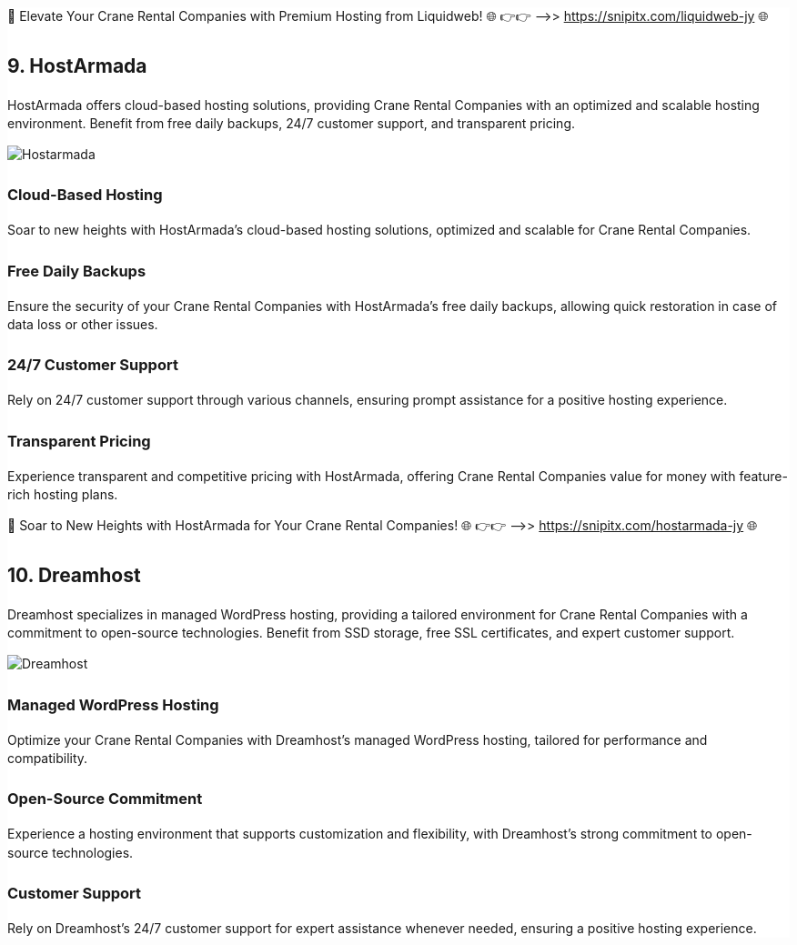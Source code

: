 🚀 Elevate Your Crane Rental Companies with Premium Hosting from Liquidweb! 🌐
👉👉 -->> https://snipitx.com/liquidweb-jy 🌐

## 9. HostArmada

HostArmada offers cloud-based hosting solutions, providing Crane Rental Companies with an optimized and scalable hosting environment. Benefit from free daily backups, 24/7 customer support, and transparent pricing.

![Hostarmada](https://i.imgur.com/KFbdf3o.jpeg "Hostarmada Hosting")

### Cloud-Based Hosting
Soar to new heights with HostArmada’s cloud-based hosting solutions, optimized and scalable for Crane Rental Companies.

### Free Daily Backups
Ensure the security of your Crane Rental Companies with HostArmada’s free daily backups, allowing quick restoration in case of data loss or other issues.

### 24/7 Customer Support
Rely on 24/7 customer support through various channels, ensuring prompt assistance for a positive hosting experience.

### Transparent Pricing
Experience transparent and competitive pricing with HostArmada, offering Crane Rental Companies value for money with feature-rich hosting plans.

🚀 Soar to New Heights with HostArmada for Your Crane Rental Companies! 🌐
👉👉 -->> https://snipitx.com/hostarmada-jy 🌐

## 10. Dreamhost

Dreamhost specializes in managed WordPress hosting, providing a tailored environment for Crane Rental Companies with a commitment to open-source technologies. Benefit from SSD storage, free SSL certificates, and expert customer support.

![Dreamhost](https://i.imgur.com/rXIg8ip.jpeg "Dreamhost Hosting")

### Managed WordPress Hosting
Optimize your Crane Rental Companies with Dreamhost’s managed WordPress hosting, tailored for performance and compatibility.

### Open-Source Commitment
Experience a hosting environment that supports customization and flexibility, with Dreamhost’s strong commitment to open-source technologies.

### Customer Support
Rely on Dreamhost’s 24/7 customer support for expert assistance whenever needed, ensuring a positive hosting experience.
